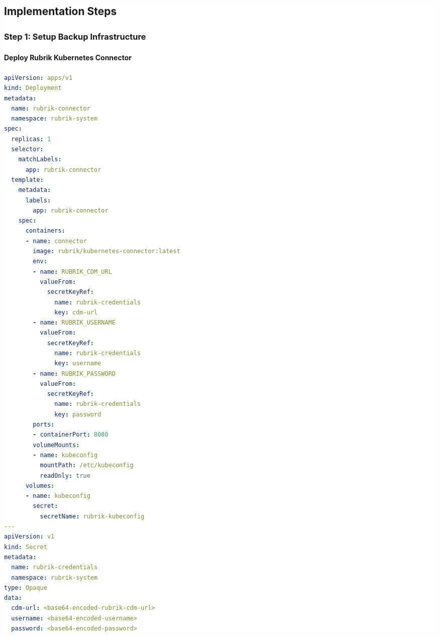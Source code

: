## Implementation Steps

### Step 1: Setup Backup Infrastructure

#### Deploy Rubrik Kubernetes Connector
```yaml
apiVersion: apps/v1
kind: Deployment
metadata:
  name: rubrik-connector
  namespace: rubrik-system
spec:
  replicas: 1
  selector:
    matchLabels:
      app: rubrik-connector
  template:
    metadata:
      labels:
        app: rubrik-connector
    spec:
      containers:
      - name: connector
        image: rubrik/kubernetes-connector:latest
        env:
        - name: RUBRIK_CDM_URL
          valueFrom:
            secretKeyRef:
              name: rubrik-credentials
              key: cdm-url
        - name: RUBRIK_USERNAME
          valueFrom:
            secretKeyRef:
              name: rubrik-credentials
              key: username
        - name: RUBRIK_PASSWORD
          valueFrom:
            secretKeyRef:
              name: rubrik-credentials
              key: password
        ports:
        - containerPort: 8080
        volumeMounts:
        - name: kubeconfig
          mountPath: /etc/kubeconfig
          readOnly: true
      volumes:
      - name: kubeconfig
        secret:
          secretName: rubrik-kubeconfig
---
apiVersion: v1
kind: Secret
metadata:
  name: rubrik-credentials
  namespace: rubrik-system
type: Opaque
data:
  cdm-url: <base64-encoded-rubrik-cdm-url>
  username: <base64-encoded-username>
  password: <base64-encoded-password>
```
